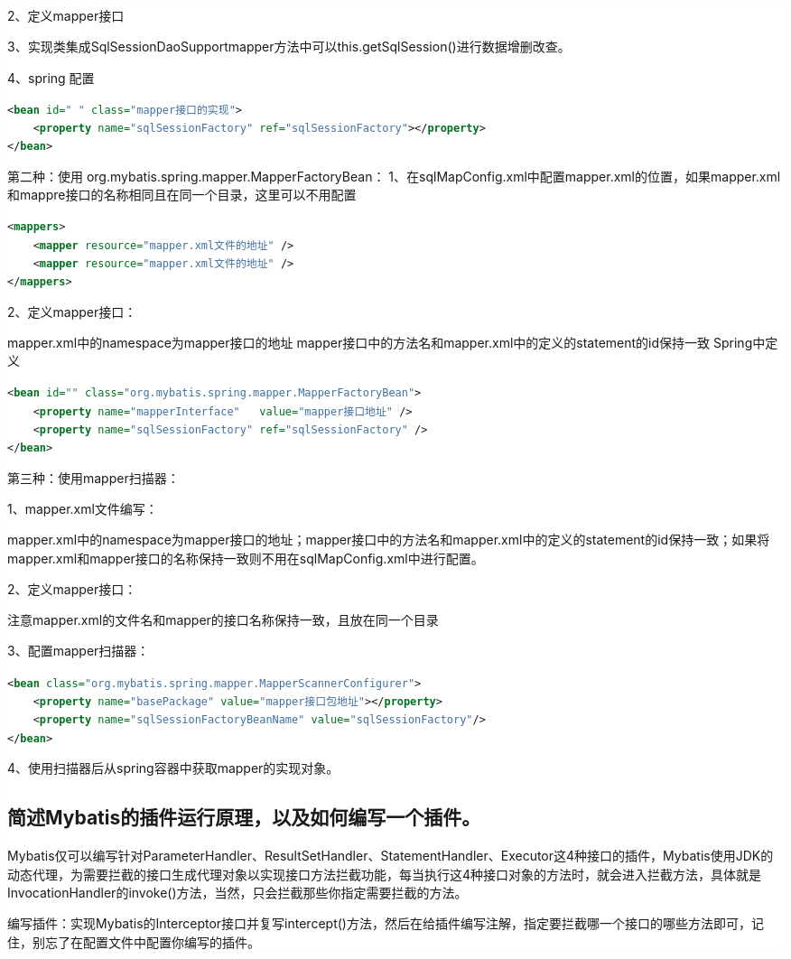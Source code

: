 2、定义mapper接口

3、实现类集成SqlSessionDaoSupportmapper方法中可以this.getSqlSession()进行数据增删改查。

4、spring 配置

``` xml
<bean id=" " class="mapper接口的实现">
    <property name="sqlSessionFactory" ref="sqlSessionFactory"></property>
</bean>
```

第二种：使用 org.mybatis.spring.mapper.MapperFactoryBean：
1、在sqlMapConfig.xml中配置mapper.xml的位置，如果mapper.xml和mappre接口的名称相同且在同一个目录，这里可以不用配置
``` xml
<mappers>
    <mapper resource="mapper.xml文件的地址" />
    <mapper resource="mapper.xml文件的地址" />
</mappers>
```

2、定义mapper接口：

  mapper.xml中的namespace为mapper接口的地址
  mapper接口中的方法名和mapper.xml中的定义的statement的id保持一致
  Spring中定义

``` xml
<bean id="" class="org.mybatis.spring.mapper.MapperFactoryBean">
    <property name="mapperInterface"   value="mapper接口地址" /> 
    <property name="sqlSessionFactory" ref="sqlSessionFactory" /> 
</bean>
```

第三种：使用mapper扫描器：

1、mapper.xml文件编写：

mapper.xml中的namespace为mapper接口的地址；mapper接口中的方法名和mapper.xml中的定义的statement的id保持一致；如果将mapper.xml和mapper接口的名称保持一致则不用在sqlMapConfig.xml中进行配置。

2、定义mapper接口：

注意mapper.xml的文件名和mapper的接口名称保持一致，且放在同一个目录

3、配置mapper扫描器：

``` xml
<bean class="org.mybatis.spring.mapper.MapperScannerConfigurer">
    <property name="basePackage" value="mapper接口包地址"></property>
    <property name="sqlSessionFactoryBeanName" value="sqlSessionFactory"/> 
</bean>
```
4、使用扫描器后从spring容器中获取mapper的实现对象。

## 简述Mybatis的插件运行原理，以及如何编写一个插件。

Mybatis仅可以编写针对ParameterHandler、ResultSetHandler、StatementHandler、Executor这4种接口的插件，Mybatis使用JDK的动态代理，为需要拦截的接口生成代理对象以实现接口方法拦截功能，每当执行这4种接口对象的方法时，就会进入拦截方法，具体就是InvocationHandler的invoke()方法，当然，只会拦截那些你指定需要拦截的方法。

编写插件：实现Mybatis的Interceptor接口并复写intercept()方法，然后在给插件编写注解，指定要拦截哪一个接口的哪些方法即可，记住，别忘了在配置文件中配置你编写的插件。
